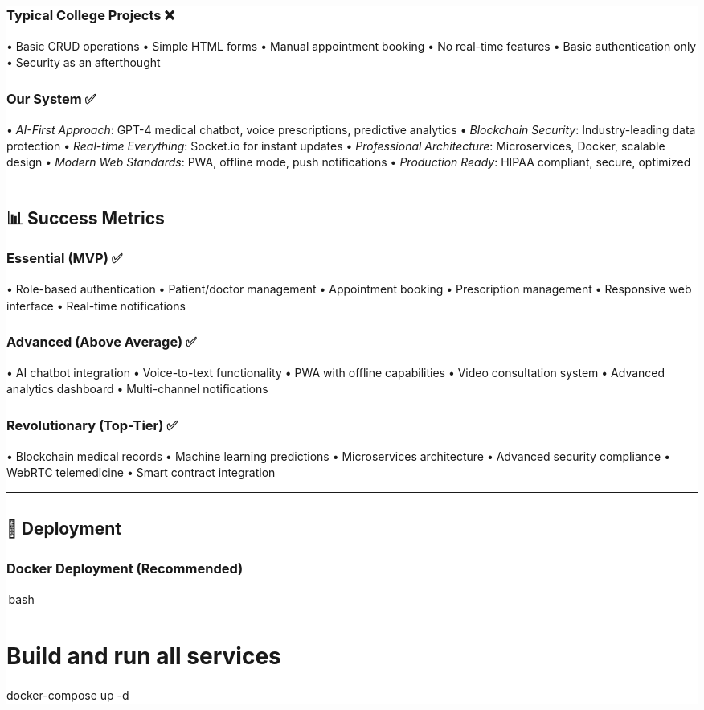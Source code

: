 ### Typical College Projects ❌
•⁠  ⁠Basic CRUD operations
•⁠  ⁠Simple HTML forms
•⁠  ⁠Manual appointment booking
•⁠  ⁠No real-time features
•⁠  ⁠Basic authentication only
•⁠  ⁠Security as an afterthought

### Our System ✅
•⁠  ⁠*AI-First Approach*: GPT-4 medical chatbot, voice prescriptions, predictive analytics
•⁠  ⁠*Blockchain Security*: Industry-leading data protection
•⁠  ⁠*Real-time Everything*: Socket.io for instant updates
•⁠  ⁠*Professional Architecture*: Microservices, Docker, scalable design
•⁠  ⁠*Modern Web Standards*: PWA, offline mode, push notifications
•⁠  ⁠*Production Ready*: HIPAA compliant, secure, optimized

---

## 📊 Success Metrics

### Essential (MVP) ✅
•⁠  ⁠Role-based authentication
•⁠  ⁠Patient/doctor management
•⁠  ⁠Appointment booking
•⁠  ⁠Prescription management
•⁠  ⁠Responsive web interface
•⁠  ⁠Real-time notifications

### Advanced (Above Average) ✅
•⁠  ⁠AI chatbot integration
•⁠  ⁠Voice-to-text functionality
•⁠  ⁠PWA with offline capabilities
•⁠  ⁠Video consultation system
•⁠  ⁠Advanced analytics dashboard
•⁠  ⁠Multi-channel notifications

### Revolutionary (Top-Tier) ✅
•⁠  ⁠Blockchain medical records
•⁠  ⁠Machine learning predictions
•⁠  ⁠Microservices architecture
•⁠  ⁠Advanced security compliance
•⁠  ⁠WebRTC telemedicine
•⁠  ⁠Smart contract integration

---

## 🚀 Deployment

### Docker Deployment (Recommended)
⁠ bash
# Build and run all services
docker-compose up -d
